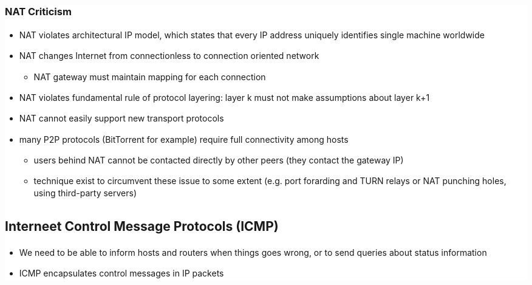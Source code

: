 ### NAT Criticism









- NAT violates architectural IP model, which states that every IP address uniquely identifies single machine worldwide




- NAT changes Internet from connectionless to connection oriented network




	- NAT gateway must maintain mapping for each connection




- NAT violates fundamental rule of protocol layering: layer k must not make assumptions about layer k+1




- NAT cannot easily support new transport protocols




- many P2P protocols (BitTorrent for example) require full connectivity among hosts




	- users behind NAT cannot be contacted directly by other peers (they contact the gateway IP)




	- technique exist to circumvent these issue to some extent (e.g. port forarding and TURN relays or NAT punching holes, using third-party servers)




## Interneet Control Message Protocols (ICMP)









- We need to be able to inform hosts and routers when things goes wrong, or to send queries about status information









- ICMP encapsulates control messages in IP packets
